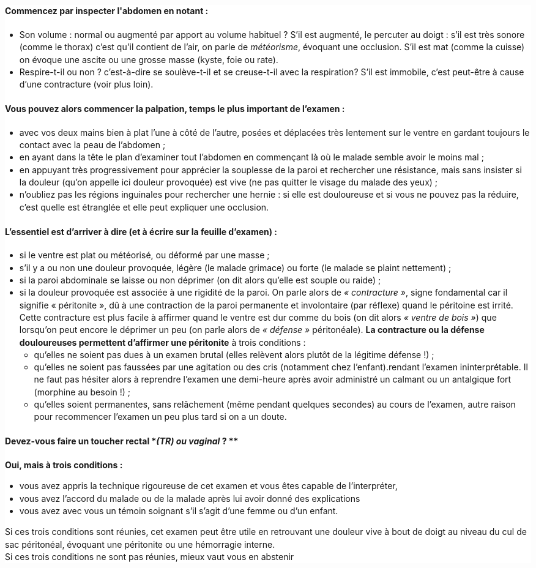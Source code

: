 
#### Commencez par inspecter l'abdomen en notant :

*   Son volume : normal ou augmenté par apport au volume habituel ? S’il est augmenté, le percuter au doigt : s’il est très sonore (comme le thorax) c’est qu’il contient de l’air, on parle de _météorisme_, évoquant une occlusion. S’il est mat (comme la cuisse) on évoque une ascite ou une grosse masse (kyste, foie ou rate).  
*   Respire-t-il ou non ? c’est-à-dire se soulève-t-il et se creuse-t-il avec la respiration? S’il est immobile, c’est peut-être à cause d’une contracture (voir plus loin).

#### **Vous pouvez alors commencer la palpation,** temps le plus important de l’examen :

*   avec vos deux mains bien à plat l’une à côté de l’autre, posées et déplacées très lentement sur le ventre en gardant toujours le contact avec la peau de l’abdomen ;
*   en ayant dans la tête le plan d’examiner tout l’abdomen en commençant là où le malade semble avoir le moins mal ;
*   en appuyant très progressivement pour apprécier la souplesse de la paroi et rechercher une résistance, mais sans insister si la douleur (qu’on appelle ici douleur provoquée) est vive (ne pas quitter le visage du malade des yeux) ;
*   n’oubliez pas les régions inguinales pour rechercher une hernie : si elle est douloureuse et si vous ne pouvez pas la réduire, c’est quelle est étranglée et elle peut expliquer une occlusion.

#### **L’essentiel est d’arriver à dire (et à écrire sur la feuille d’examen) :**

*   si le ventre est plat ou météorisé, ou déformé par une masse ;
*   s’il y a ou non une douleur provoquée, légère (le malade grimace) ou forte (le malade se plaint nettement) ;
*   si la paroi abdominale se laisse ou non déprimer (on dit alors qu’elle est souple ou raide) ;
*   si la douleur provoquée est associée à une rigidité de la paroi. On parle alors de _« contracture »_, signe fondamental car il signifie « péritonite », dû à une contraction de la paroi permanente et involontaire (par réflexe) quand le péritoine est irrité. Cette contracture est plus facile à affirmer quand le ventre est dur comme du bois (on dit alors _« ventre de bois »_) que lorsqu’on peut encore le déprimer un peu (on parle alors de _« défense »_ péritonéale). **La contracture ou la défense douloureuses permettent d’affirmer une péritonite** à trois conditions :
    *   qu’elles ne soient pas dues à un examen brutal (elles relèvent alors plutôt de la légitime défense !) ;
    *   qu’elles ne soient pas faussées par une agitation ou des cris (notamment chez l’enfant).rendant l’examen ininterprétable. Il ne faut pas hésiter alors à reprendre l’examen une demi-heure après avoir administré un calmant ou un antalgique fort (morphine au besoin !) ;
    *   qu’elles soient permanentes, sans relâchement (même pendant quelques secondes) au cours de l’examen, autre raison pour recommencer l’examen un peu plus tard si on a un doute.

#### **Devez-vous faire un toucher rectal** **(TR) ou vaginal* ? **

**Oui, mais à trois conditions :**

*   vous avez appris la technique rigoureuse de cet examen et vous êtes capable de l’interpréter,
*   vous avez l’accord du malade ou de la malade après lui avoir donné des explications
*   vous avez avec vous un témoin soignant s’il s’agit d’une femme ou d’un enfant.

Si ces trois conditions sont réunies, cet examen peut être utile en retrouvant une douleur vive à bout de doigt au niveau du cul de sac péritonéal, évoquant une péritonite ou une hémorragie interne.  
Si ces trois conditions ne sont pas réunies, mieux vaut vous en abstenir
